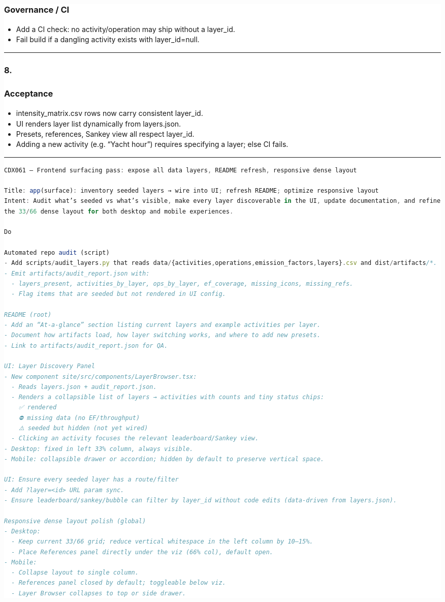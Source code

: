 ### **Governance / CI**

- Add a CI check: no activity/operation may ship without a layer_id.
- Fail build if a dangling activity exists with layer_id=null.

***

### **8.** 

### **Acceptance**

- intensity_matrix.csv rows now carry consistent layer_id.
- UI renders layer list dynamically from layers.json.
- Presets, references, Sankey view all respect layer_id.
- Adding a new activity (e.g. “Yacht hour”) requires specifying a layer; else CI fails.

***

```javascript
CDX061 — Frontend surfacing pass: expose all data layers, README refresh, responsive dense layout

Title: app(surface): inventory seeded layers → wire into UI; refresh README; optimize responsive layout
Intent: Audit what’s seeded vs what’s visible, make every layer discoverable in the UI, update documentation, and refine the 33/66 dense layout for both desktop and mobile experiences.

Do

Automated repo audit (script)
- Add scripts/audit_layers.py that reads data/{activities,operations,emission_factors,layers}.csv and dist/artifacts/*.
- Emit artifacts/audit_report.json with:
  - layers_present, activities_by_layer, ops_by_layer, ef_coverage, missing_icons, missing_refs.
  - Flag items that are seeded but not rendered in UI config.

README (root)
- Add an “At-a-glance” section listing current layers and example activities per layer.
- Document how artifacts load, how layer switching works, and where to add new presets.
- Link to artifacts/audit_report.json for QA.

UI: Layer Discovery Panel
- New component site/src/components/LayerBrowser.tsx:
  - Reads layers.json + audit_report.json.
  - Renders a collapsible list of layers → activities with counts and tiny status chips:
    ✅ rendered  
    ⛔ missing data (no EF/throughput)  
    ⚠️ seeded but hidden (not yet wired)  
  - Clicking an activity focuses the relevant leaderboard/Sankey view.
- Desktop: fixed in left 33% column, always visible.
- Mobile: collapsible drawer or accordion; hidden by default to preserve vertical space.

UI: Ensure every seeded layer has a route/filter
- Add ?layer=<id> URL param sync.
- Ensure leaderboard/sankey/bubble can filter by layer_id without code edits (data-driven from layers.json).

Responsive dense layout polish (global)
- Desktop:
  - Keep current 33/66 grid; reduce vertical whitespace in the left column by 10–15%.
  - Place References panel directly under the viz (66% col), default open.
- Mobile:
  - Collapse layout to single column.
  - References panel closed by default; toggleable below viz.
  - Layer Browser collapses to top or side drawer.
```